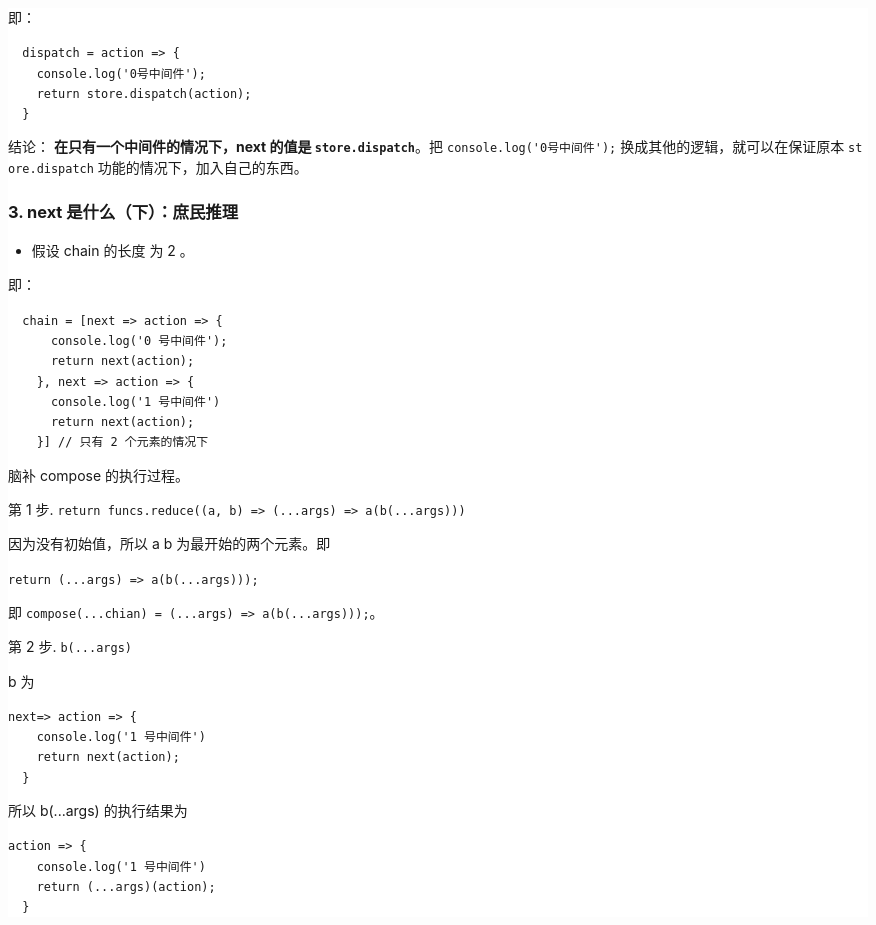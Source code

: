 即：

```
  dispatch = action => {
    console.log('0号中间件');
    return store.dispatch(action);
  }
```


结论：
**在只有一个中间件的情况下，next 的值是 `store.dispatch`**。把  `console.log('0号中间件');` 换成其他的逻辑，就可以在保证原本 `store.dispatch` 功能的情况下，加入自己的东西。

### 3. next 是什么（下）：庶民推理

- 假设 chain 的长度 为 2 。

即：

```
  chain = [next => action => {
      console.log('0 号中间件');
      return next(action);
    }, next => action => {
      console.log('1 号中间件')
      return next(action);
    }] // 只有 2 个元素的情况下

```

脑补 compose 的执行过程。

第 1 步. `return funcs.reduce((a, b) => (...args) => a(b(...args)))`

因为没有初始值，所以 a b 为最开始的两个元素。即 

`return (...args) => a(b(...args)));`

即 `compose(...chian) = (...args) => a(b(...args)));`。

第 2 步. `b(...args)`

b 为

```
next=> action => {
    console.log('1 号中间件')
    return next(action);
  }
```

所以 b(...args) 的执行结果为

```
action => {
    console.log('1 号中间件')
    return (...args)(action);
  }
```
